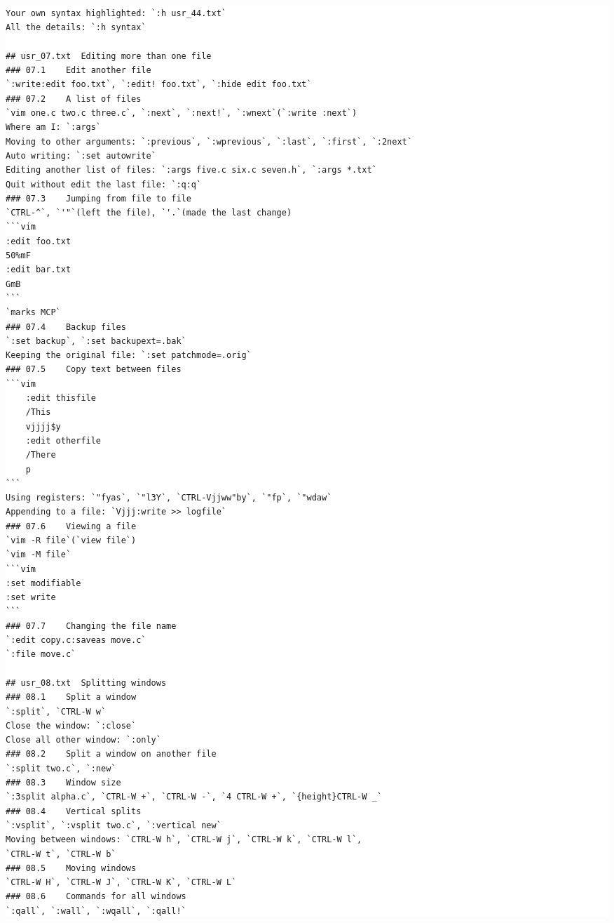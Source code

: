 ````vim
Your own syntax highlighted: `:h usr_44.txt`
All the details: `:h syntax`

## usr_07.txt  Editing more than one file
### 07.1	Edit another file
`:write:edit foo.txt`, `:edit! foo.txt`, `:hide edit foo.txt`
### 07.2	A list of files
`vim one.c two.c three.c`, `:next`, `:next!`, `:wnext`(`:write :next`)
Where am I: `:args`
Moving to other arguments: `:previous`, `:wprevious`, `:last`, `:first`, `:2next`
Auto writing: `:set autowrite`
Editing another list of files: `:args five.c six.c seven.h`, `:args *.txt`
Quit without edit the last file: `:q:q`
### 07.3	Jumping from file to file
`CTRL-^`, `'"`(left the file), `'.`(made the last change)
```vim
:edit foo.txt
50%mF
:edit bar.txt
GmB
```
`marks MCP`
### 07.4	Backup files
`:set backup`, `:set backupext=.bak`
Keeping the original file: `:set patchmode=.orig`
### 07.5	Copy text between files
```vim
	:edit thisfile
	/This
	vjjjj$y
	:edit otherfile
	/There
	p
```
Using registers: `"fyas`, `"l3Y`, `CTRL-Vjjww"by`, `"fp`, `"wdaw`
Appending to a file: `Vjjj:write >> logfile`
### 07.6	Viewing a file
`vim -R file`(`view file`)
`vim -M file`
```vim
:set modifiable
:set write
```
### 07.7	Changing the file name
`:edit copy.c:saveas move.c`
`:file move.c`

## usr_08.txt  Splitting windows
### 08.1	Split a window
`:split`, `CTRL-W w`
Close the window: `:close`
Close all other window: `:only`
### 08.2	Split a window on another file
`:split two.c`, `:new`
### 08.3	Window size
`:3split alpha.c`, `CTRL-W +`, `CTRL-W -`, `4 CTRL-W +`, `{height}CTRL-W _`
### 08.4	Vertical splits
`:vsplit`, `:vsplit two.c`, `:vertical new`
Moving between windows: `CTRL-W h`, `CTRL-W j`, `CTRL-W k`, `CTRL-W l`,
`CTRL-W t`, `CTRL-W b`
### 08.5	Moving windows
`CTRL-W H`, `CTRL-W J`, `CTRL-W K`, `CTRL-W L`
### 08.6	Commands for all windows
`:qall`, `:wall`, `:wqall`, `:qall!`
````